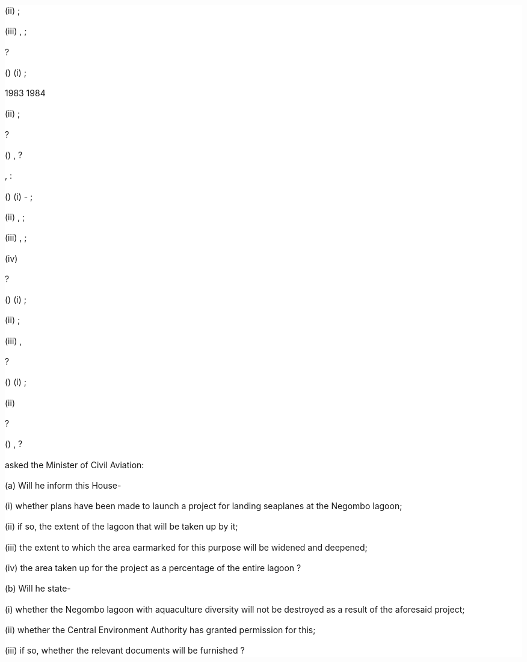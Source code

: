 (ii) ;

(iii) , ;

?

() (i) ;

1983 1984

(ii) ;

?

() , ?

, :

() (i) - ;

(ii) , ;

(iii) , ;

(iv)

?

() (i) ;

(ii) ;

(iii) ,

?

() (i) ;

(ii)

?

() , ?

asked the Minister of Civil Aviation:

(a) Will he inform this House-

(i) whether plans have been made to launch a project for landing seaplanes at the Negombo lagoon;

(ii) if so, the extent of the lagoon that will be taken up by it;

(iii) the extent to which the area earmarked for this purpose will be widened and deepened;

(iv) the area taken up for the project as a percentage of the entire lagoon ?

(b) Will he state-

(i) whether the Negombo lagoon with aquaculture diversity will not be destroyed as a result of the aforesaid project;

(ii) whether the Central Environment Authority has granted permission for this;

(iii) if so, whether the relevant documents will be furnished ?
